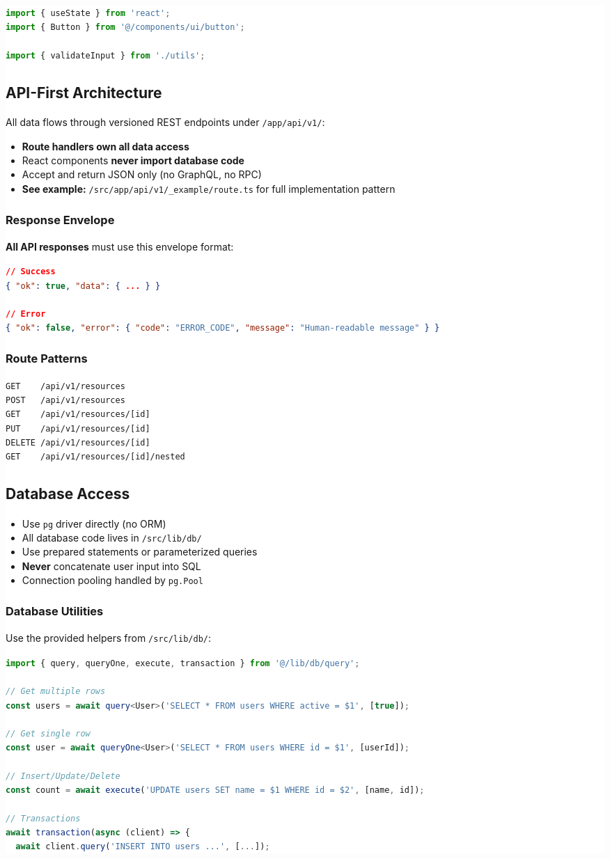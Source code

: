 ```typescript
import { useState } from 'react';
import { Button } from '@/components/ui/button';

import { validateInput } from './utils';
```

## API-First Architecture

All data flows through versioned REST endpoints under `/app/api/v1/`:

- **Route handlers own all data access**
- React components **never import database code**
- Accept and return JSON only (no GraphQL, no RPC)
- **See example:** `/src/app/api/v1/_example/route.ts` for full implementation pattern

### Response Envelope

**All API responses** must use this envelope format:

```json
// Success
{ "ok": true, "data": { ... } }

// Error
{ "ok": false, "error": { "code": "ERROR_CODE", "message": "Human-readable message" } }
```

### Route Patterns

```
GET    /api/v1/resources
POST   /api/v1/resources
GET    /api/v1/resources/[id]
PUT    /api/v1/resources/[id]
DELETE /api/v1/resources/[id]
GET    /api/v1/resources/[id]/nested
```

## Database Access

- Use `pg` driver directly (no ORM)
- All database code lives in `/src/lib/db/`
- Use prepared statements or parameterized queries
- **Never** concatenate user input into SQL
- Connection pooling handled by `pg.Pool`

### Database Utilities

Use the provided helpers from `/src/lib/db/`:

```typescript
import { query, queryOne, execute, transaction } from '@/lib/db/query';

// Get multiple rows
const users = await query<User>('SELECT * FROM users WHERE active = $1', [true]);

// Get single row
const user = await queryOne<User>('SELECT * FROM users WHERE id = $1', [userId]);

// Insert/Update/Delete
const count = await execute('UPDATE users SET name = $1 WHERE id = $2', [name, id]);

// Transactions
await transaction(async (client) => {
  await client.query('INSERT INTO users ...', [...]);
```